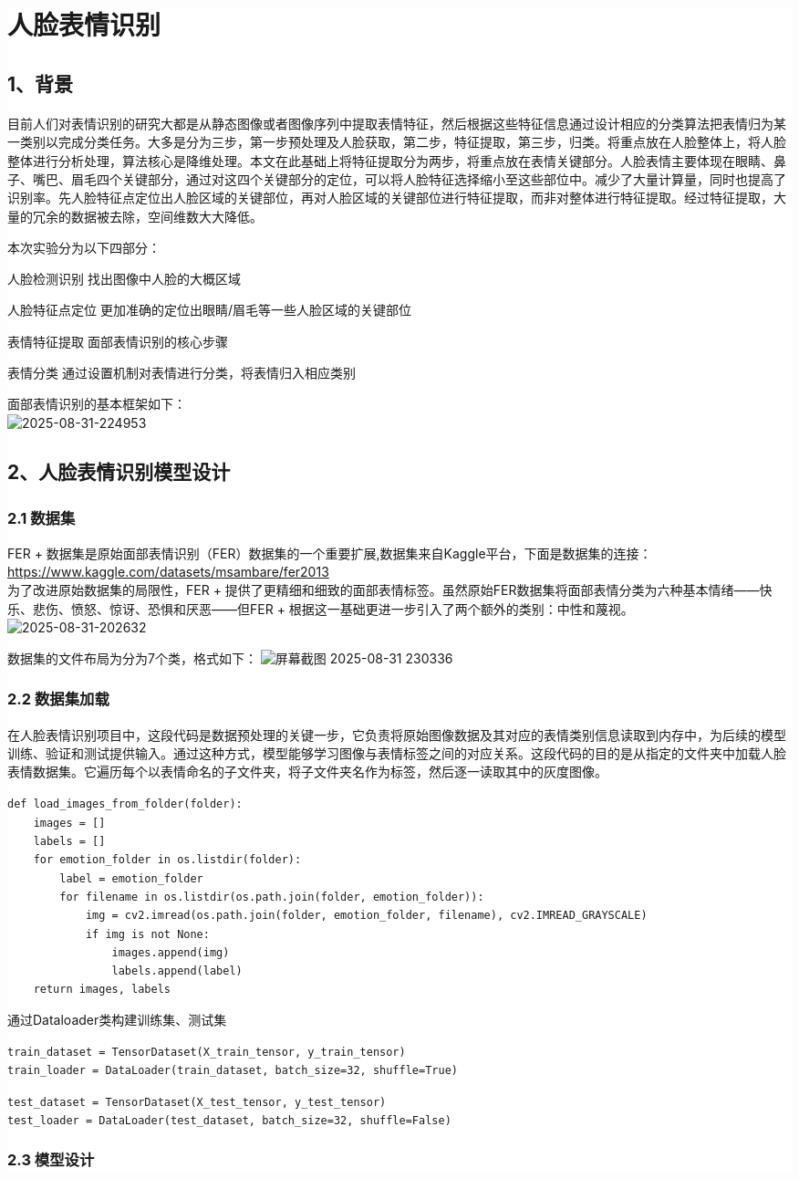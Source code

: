 # 人脸表情识别
## 1、背景
目前人们对表情识别的研究大都是从静态图像或者图像序列中提取表情特征，然后根据这些特征信息通过设计相应的分类算法把表情归为某一类别以完成分类任务。大多是分为三步，第一步预处理及人脸获取，第二步，特征提取，第三步，归类。将重点放在人脸整体上，将人脸整体进行分析处理，算法核心是降维处理。本文在此基础上将特征提取分为两步，将重点放在表情关键部分。人脸表情主要体现在眼睛、鼻子、嘴巴、眉毛四个关键部分，通过对这四个关键部分的定位，可以将人脸特征选择缩小至这些部位中。减少了大量计算量，同时也提高了识别率。先人脸特征点定位出人脸区域的关键部位，再对人脸区域的关键部位进行特征提取，而非对整体进行特征提取。经过特征提取，大量的冗余的数据被去除，空间维数大大降低。  
  
本次实验分为以下四部分：  

人脸检测识别   找出图像中人脸的大概区域  

人脸特征点定位   更加准确的定位出眼睛/眉毛等一些人脸区域的关键部位  

表情特征提取   面部表情识别的核心步骤  
  
表情分类   通过设置机制对表情进行分类，将表情归入相应类别  
  
面部表情识别的基本框架如下：  
<img width="802" height="685" alt="2025-08-31-224953" src="https://github.com/user-attachments/assets/7c89c904-6662-4650-83b0-1747996483e5" />
   
## 2、人脸表情识别模型设计
### 2.1 数据集
FER + 数据集是原始面部表情识别（FER）数据集的一个重要扩展,数据集来自Kaggle平台，下面是数据集的连接：  https://www.kaggle.com/datasets/msambare/fer2013  
为了改进原始数据集的局限性，FER + 提供了更精细和细致的面部表情标签。虽然原始FER数据集将面部表情分类为六种基本情绪——快乐、悲伤、愤怒、惊讶、恐惧和厌恶——但FER + 根据这一基础更进一步引入了两个额外的类别：中性和蔑视。  
<img width="698" height="139" alt="2025-08-31-202632" src="https://github.com/user-attachments/assets/f6007bbb-b546-485d-b8ff-17a01b25be4c" />

数据集的文件布局为分为7个类，格式如下：
<img width="1359" height="568" alt="屏幕截图 2025-08-31 230336" src="https://github.com/user-attachments/assets/36543c67-d9a3-403a-b1a7-ae172af2daf5" />


### 2.2 数据集加载
在人脸表情识别项目中，这段代码是数据预处理的关键一步，它负责将原始图像数据及其对应的表情类别信息读取到内存中，为后续的模型训练、验证和测试提供输入。通过这种方式，模型能够学习图像与表情标签之间的对应关系。这段代码的目的是从指定的文件夹中加载人脸表情数据集。它遍历每个以表情命名的子文件夹，将子文件夹名作为标签，然后逐一读取其中的灰度图像。
```
def load_images_from_folder(folder):
    images = []
    labels = []
    for emotion_folder in os.listdir(folder):
        label = emotion_folder
        for filename in os.listdir(os.path.join(folder, emotion_folder)):
            img = cv2.imread(os.path.join(folder, emotion_folder, filename), cv2.IMREAD_GRAYSCALE)
            if img is not None:
                images.append(img)
                labels.append(label)
    return images, labels
```
通过Dataloader类构建训练集、测试集
```
train_dataset = TensorDataset(X_train_tensor, y_train_tensor)
train_loader = DataLoader(train_dataset, batch_size=32, shuffle=True)
```
```
test_dataset = TensorDataset(X_test_tensor, y_test_tensor)
test_loader = DataLoader(test_dataset, batch_size=32, shuffle=False)
```
### 2.3 模型设计